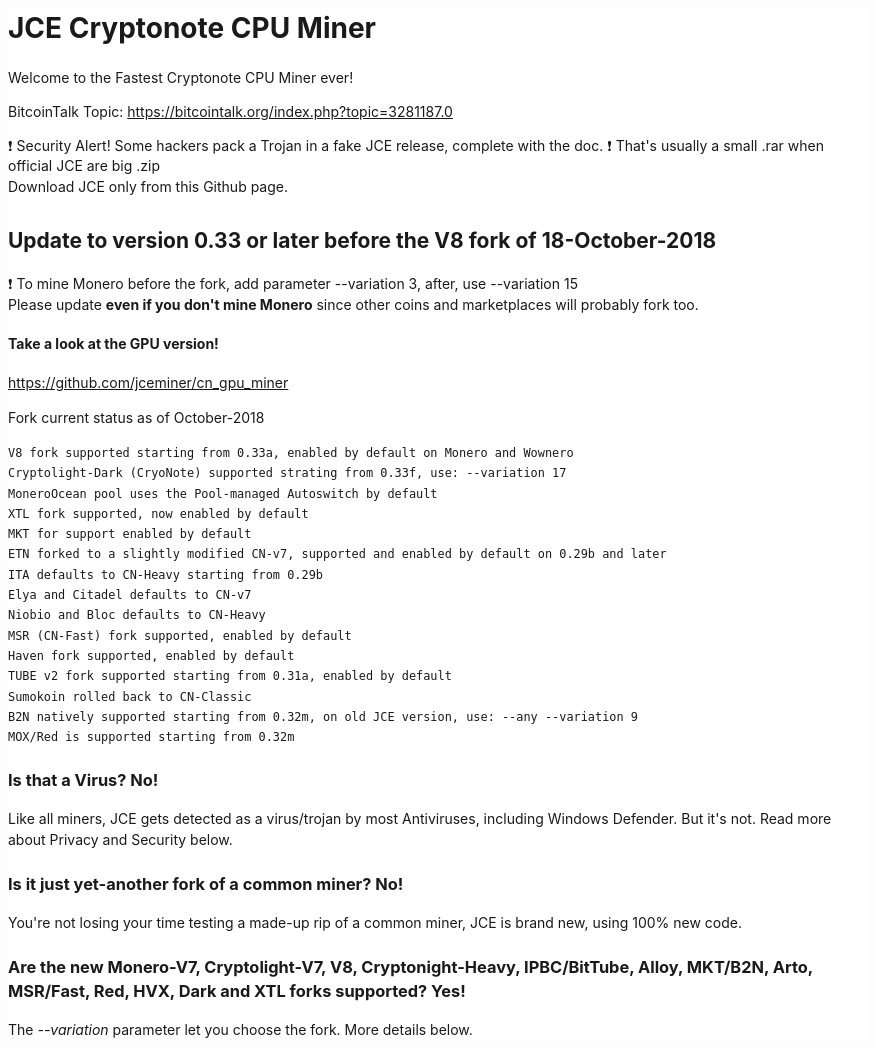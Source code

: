 # JCE Cryptonote CPU Miner
Welcome to the Fastest Cryptonote CPU Miner ever!

BitcoinTalk Topic: https://bitcointalk.org/index.php?topic=3281187.0

:heavy_exclamation_mark: Security Alert! Some hackers pack a Trojan in a fake JCE release, complete with the doc. :heavy_exclamation_mark: That's usually a small .rar when official JCE are big .zip\
Download JCE only from this Github page.

## Update to version 0.33 or later before the V8 fork of 18-October-2018
:heavy_exclamation_mark: To mine Monero before the fork, add parameter --variation 3, after, use --variation 15\
Please update **even if you don't mine Monero** since other coins and marketplaces will probably fork too.

#### Take a look at the GPU version!

https://github.com/jceminer/cn_gpu_miner

Fork current status as of October-2018
```
V8 fork supported starting from 0.33a, enabled by default on Monero and Wownero
Cryptolight-Dark (CryoNote) supported strating from 0.33f, use: --variation 17
MoneroOcean pool uses the Pool-managed Autoswitch by default
XTL fork supported, now enabled by default
MKT for support enabled by default
ETN forked to a slightly modified CN-v7, supported and enabled by default on 0.29b and later
ITA defaults to CN-Heavy starting from 0.29b
Elya and Citadel defaults to CN-v7
Niobio and Bloc defaults to CN-Heavy
MSR (CN-Fast) fork supported, enabled by default
Haven fork supported, enabled by default
TUBE v2 fork supported starting from 0.31a, enabled by default
Sumokoin rolled back to CN-Classic
B2N natively supported starting from 0.32m, on old JCE version, use: --any --variation 9
MOX/Red is supported starting from 0.32m
```

### Is that a Virus? No!
Like all miners, JCE gets detected as a virus/trojan by most Antiviruses, including Windows Defender. But it's not. Read more about Privacy and Security below.

### Is it just yet-another fork of a common miner? No!
You're not losing your time testing a made-up rip of a common miner, JCE is brand new, using 100% new code.

### Are the new Monero-V7, Cryptolight-V7, V8, Cryptonight-Heavy, IPBC/BitTube, Alloy, MKT/B2N, Arto, MSR/Fast, Red, HVX, Dark and XTL forks supported? Yes!
The *--variation* parameter let you choose the fork. More details below.
